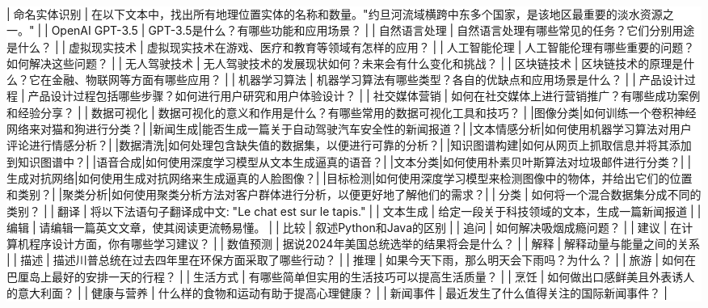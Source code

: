 | 命名实体识别 | 在以下文本中，找出所有地理位置实体的名称和数量。"约旦河流域横跨中东多个国家，是该地区最重要的淡水资源之一。" |
| OpenAI GPT-3.5 | GPT-3.5是什么？有哪些功能和应用场景？ |
| 自然语言处理 | 自然语言处理有哪些常见的任务？它们分别用途是什么？ |
| 虚拟现实技术 | 虚拟现实技术在游戏、医疗和教育等领域有怎样的应用？ |
| 人工智能伦理 | 人工智能伦理有哪些重要的问题？如何解决这些问题？ |
| 无人驾驶技术 | 无人驾驶技术的发展现状如何？未来会有什么变化和挑战？ |
| 区块链技术 | 区块链技术的原理是什么？它在金融、物联网等方面有哪些应用？ |
| 机器学习算法 | 机器学习算法有哪些类型？各自的优缺点和应用场景是什么？ |
| 产品设计过程 | 产品设计过程包括哪些步骤？如何进行用户研究和用户体验设计？ |
| 社交媒体营销 | 如何在社交媒体上进行营销推广？有哪些成功案例和经验分享？ |
| 数据可视化 | 数据可视化的意义和作用是什么？有哪些常用的数据可视化工具和技巧？ |
|图像分类|如何训练一个卷积神经网络来对猫和狗进行分类？|
|新闻生成|能否生成一篇关于自动驾驶汽车安全性的新闻报道？|
|文本情感分析|如何使用机器学习算法对用户评论进行情感分析？|
|数据清洗|如何处理包含缺失值的数据集，以便进行可靠的分析？|
|知识图谱构建|如何从网页上抓取信息并将其添加到知识图谱中？|
|语音合成|如何使用深度学习模型从文本生成逼真的语音？|
|文本分类|如何使用朴素贝叶斯算法对垃圾邮件进行分类？|
|生成对抗网络|如何使用生成对抗网络来生成逼真的人脸图像？|
|目标检测|如何使用深度学习模型来检测图像中的物体，并给出它们的位置和类别？|
|聚类分析|如何使用聚类分析方法对客户群体进行分析，以便更好地了解他们的需求？|
| 分类            | 如何将一个混合数据集分成不同的类别？                                                                                    |
| 翻译            | 将以下法语句子翻译成中文: "Le chat est sur le tapis."                                                                   |
| 文本生成          | 给定一段关于科技领域的文本，生成一篇新闻报道                                                                          |
| 编辑            | 请编辑一篇英文文章，使其阅读更流畅易懂。                                                                                    |
| 比较            | 叙述Python和Java的区别                                                                                                  |
| 追问            | 如何解决吸烟成瘾问题？                                                                                                   |
| 建议            | 在计算机程序设计方面，你有哪些学习建议？                                                                                  |
| 数值预测          | 据说2024年美国总统选举的结果将会是什么？                                                                                 |
| 解释            | 解释动量与能量之间的关系                                                                                                |
| 描述            | 描述川普总统在过去四年里在环保方面采取了哪些行动？                                                                           |
| 推理            | 如果今天下雨，那么明天会下雨吗？为什么？                                                                                    |
| 旅游                                           | 如何在巴厘岛上最好的安排一天的行程？                                                                                                                     |
| 生活方式                                          | 有哪些简单但实用的生活技巧可以提高生活质量？                                                                                                         |
| 烹饪                                           | 如何做出口感鲜美且外表诱人的意大利面？                                                                                                                  |
| 健康与营养                                         | 什么样的食物和运动有助于提高心理健康？                                                                                                                 |
| 新闻事件                                       | 最近发生了什么值得关注的国际新闻事件？                                                                                                                |